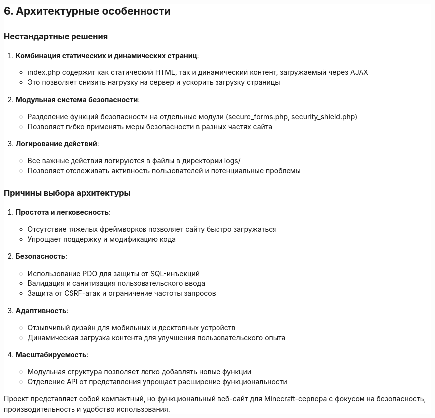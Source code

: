 ## 6. Архитектурные особенности

### Нестандартные решения
1. **Комбинация статических и динамических страниц**:
   - index.php содержит как статический HTML, так и динамический контент, загружаемый через AJAX
   - Это позволяет снизить нагрузку на сервер и ускорить загрузку страницы

2. **Модульная система безопасности**:
   - Разделение функций безопасности на отдельные модули (secure_forms.php, security_shield.php)
   - Позволяет гибко применять меры безопасности в разных частях сайта

3. **Логирование действий**:
   - Все важные действия логируются в файлы в директории logs/
   - Позволяет отслеживать активность пользователей и потенциальные проблемы

### Причины выбора архитектуры
1. **Простота и легковесность**:
   - Отсутствие тяжелых фреймворков позволяет сайту быстро загружаться
   - Упрощает поддержку и модификацию кода

2. **Безопасность**:
   - Использование PDO для защиты от SQL-инъекций
   - Валидация и санитизация пользовательского ввода
   - Защита от CSRF-атак и ограничение частоты запросов

3. **Адаптивность**:
   - Отзывчивый дизайн для мобильных и десктопных устройств
   - Динамическая загрузка контента для улучшения пользовательского опыта

4. **Масштабируемость**:
   - Модульная структура позволяет легко добавлять новые функции
   - Отделение API от представления упрощает расширение функциональности

Проект представляет собой компактный, но функциональный веб-сайт для Minecraft-сервера с фокусом на безопасность, производительность и удобство использования.
